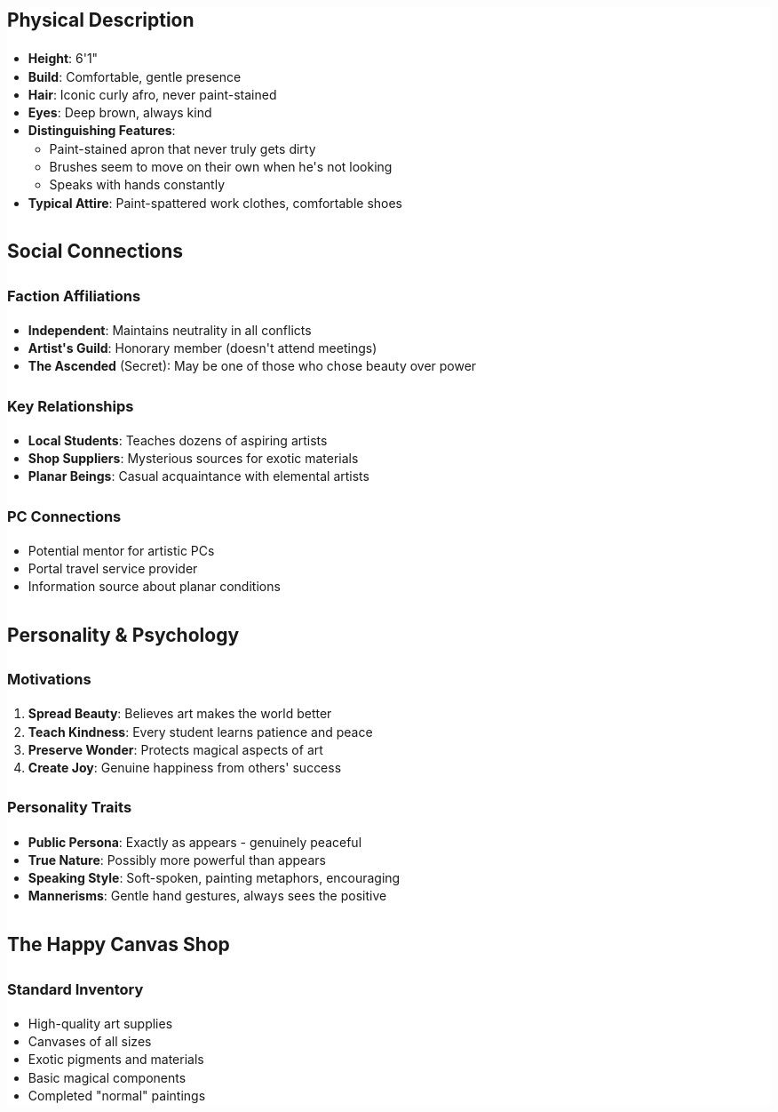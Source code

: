 ## Physical Description
- **Height**: 6'1"
- **Build**: Comfortable, gentle presence
- **Hair**: Iconic curly afro, never paint-stained
- **Eyes**: Deep brown, always kind
- **Distinguishing Features**: 
  - Paint-stained apron that never truly gets dirty
  - Brushes seem to move on their own when he's not looking
  - Speaks with hands constantly
- **Typical Attire**: Paint-spattered work clothes, comfortable shoes

## Social Connections
### Faction Affiliations
- **Independent**: Maintains neutrality in all conflicts
- **Artist's Guild**: Honorary member (doesn't attend meetings)
- **The Ascended** (Secret): May be one of those who chose beauty over power

### Key Relationships
- **Local Students**: Teaches dozens of aspiring artists
- **Shop Suppliers**: Mysterious sources for exotic materials
- **Planar Beings**: Casual acquaintance with elemental artists

### PC Connections
- Potential mentor for artistic PCs
- Portal travel service provider
- Information source about planar conditions

## Personality & Psychology
### Motivations
1. **Spread Beauty**: Believes art makes the world better
2. **Teach Kindness**: Every student learns patience and peace
3. **Preserve Wonder**: Protects magical aspects of art
4. **Create Joy**: Genuine happiness from others' success

### Personality Traits
- **Public Persona**: Exactly as appears - genuinely peaceful
- **True Nature**: Possibly more powerful than appears
- **Speaking Style**: Soft-spoken, painting metaphors, encouraging
- **Mannerisms**: Gentle hand gestures, always sees the positive

## The Happy Canvas Shop
### Standard Inventory
- High-quality art supplies
- Canvases of all sizes
- Exotic pigments and materials
- Basic magical components
- Completed "normal" paintings
